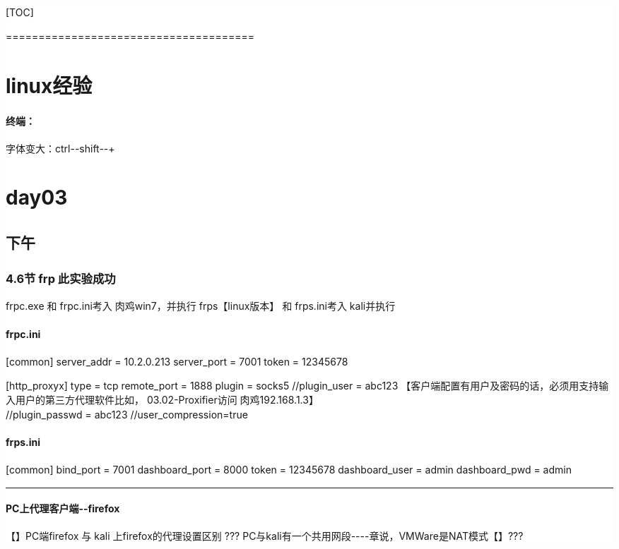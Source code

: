 
[TOC]




======================================

# linux经验

#### 终端：

字体变大：ctrl--shift--+


# day03

## 下午

### 4.6节 frp  此实验成功

frpc.exe 和 frpc.ini考入 肉鸡win7，并执行
frps【linux版本】 和 frps.ini考入 kali并执行

#### frpc.ini
[common]
server_addr = 10.2.0.213
server_port = 7001
token = 12345678

[http_proxyx]
type = tcp
remote_port = 1888
plugin = socks5
//plugin_user = abc123               【客户端配置有用户及密码的话，必须用支持输入用户的第三方代理软件比如， 03.02-Proxifier访问 肉鸡192.168.1.3】   
//plugin_passwd = abc123
//user_compression=true


#### frps.ini
[common]
bind_port = 7001
dashboard_port = 8000
token = 12345678
dashboard_user = admin
dashboard_pwd = admin

----------------------------------------
#### PC上代理客户端--firefox
【】PC端firefox 与 kali 上firefox的代理设置区别 ???
PC与kali有一个共用网段----章说，VMWare是NAT模式【】???

